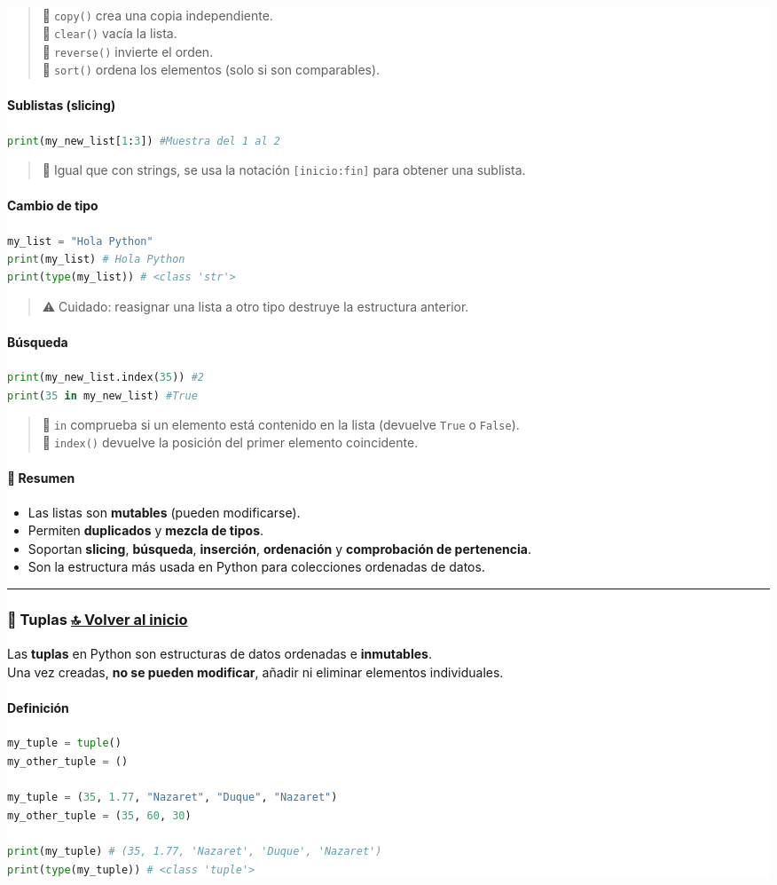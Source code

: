 > 🔹 `copy()` crea una copia independiente.  
> 🔹 `clear()` vacía la lista.  
> 🔹 `reverse()` invierte el orden.  
> 🔹 `sort()` ordena los elementos (solo si son comparables).  

#### Sublistas (slicing)
```python
print(my_new_list[1:3]) #Muestra del 1 al 2
```
> 🔹 Igual que con strings, se usa la notación `[inicio:fin]` para obtener una sublista.  

#### Cambio de tipo
```python
my_list = "Hola Python"
print(my_list) # Hola Python
print(type(my_list)) # <class 'str'>
```
> ⚠️ Cuidado: reasignar una lista a otro tipo destruye la estructura anterior.  


#### Búsqueda
```python
print(my_new_list.index(35)) #2  
print(35 in my_new_list) #True
```

> 🔹 `in` comprueba si un elemento está contenido en la lista (devuelve `True` o `False`).  
> 🔹 `index()` devuelve la posición del primer elemento coincidente.  

#### 🧠 Resumen

- Las listas son **mutables** (pueden modificarse).  
- Permiten **duplicados** y **mezcla de tipos**.  
- Soportan **slicing**, **búsqueda**, **inserción**, **ordenación** y **comprobación de pertenencia**.  
- Son la estructura más usada en Python para colecciones ordenadas de datos.  

---

### 🧱 Tuplas [🔝 Volver al inicio](#)

Las **tuplas** en Python son estructuras de datos ordenadas e **inmutables**.  
Una vez creadas, **no se pueden modificar**, añadir ni eliminar elementos individuales.

#### Definición
```python
my_tuple = tuple()  
my_other_tuple = ()

my_tuple = (35, 1.77, "Nazaret", "Duque", "Nazaret")  
my_other_tuple = (35, 60, 30)

print(my_tuple) # (35, 1.77, 'Nazaret', 'Duque', 'Nazaret')  
print(type(my_tuple)) # <class 'tuple'>
```
